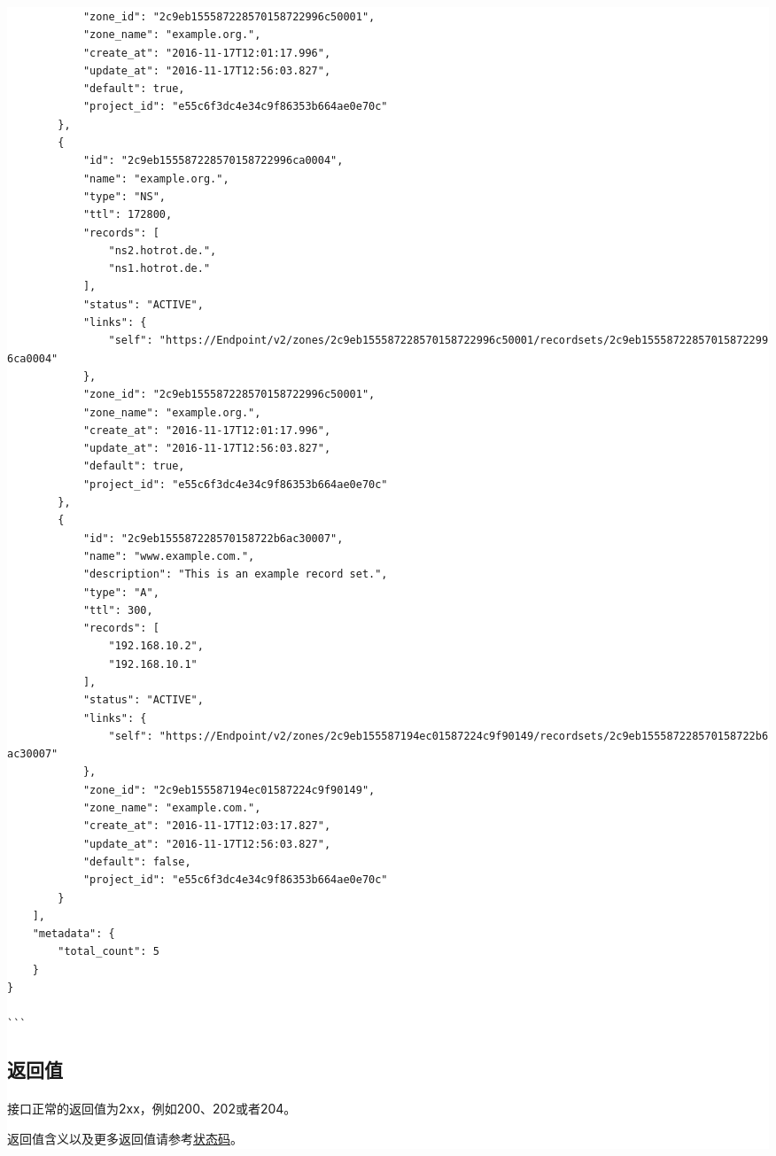                "zone_id": "2c9eb155587228570158722996c50001",
                "zone_name": "example.org.",
                "create_at": "2016-11-17T12:01:17.996",
                "update_at": "2016-11-17T12:56:03.827",
                "default": true,
                "project_id": "e55c6f3dc4e34c9f86353b664ae0e70c"
            },
            {
                "id": "2c9eb155587228570158722996ca0004",
                "name": "example.org.",
                "type": "NS",
                "ttl": 172800,
                "records": [
                    "ns2.hotrot.de.",
                    "ns1.hotrot.de."
                ],
                "status": "ACTIVE",
                "links": {
                    "self": "https://Endpoint/v2/zones/2c9eb155587228570158722996c50001/recordsets/2c9eb155587228570158722996ca0004"
                },
                "zone_id": "2c9eb155587228570158722996c50001",
                "zone_name": "example.org.",
                "create_at": "2016-11-17T12:01:17.996",
                "update_at": "2016-11-17T12:56:03.827",
                "default": true,
                "project_id": "e55c6f3dc4e34c9f86353b664ae0e70c"
            },
            {
                "id": "2c9eb155587228570158722b6ac30007",
                "name": "www.example.com.",
                "description": "This is an example record set.",
                "type": "A",
                "ttl": 300,
                "records": [
                    "192.168.10.2",
                    "192.168.10.1"
                ],
                "status": "ACTIVE",
                "links": {
                    "self": "https://Endpoint/v2/zones/2c9eb155587194ec01587224c9f90149/recordsets/2c9eb155587228570158722b6ac30007"
                },
                "zone_id": "2c9eb155587194ec01587224c9f90149",
                "zone_name": "example.com.",
                "create_at": "2016-11-17T12:03:17.827",
                "update_at": "2016-11-17T12:56:03.827",
                "default": false,
                "project_id": "e55c6f3dc4e34c9f86353b664ae0e70c"
            }
        ],
        "metadata": {
            "total_count": 5
        }
    }
    
    ```


## 返回值<a name="section9249181042119"></a>

接口正常的返回值为2xx，例如200、202或者204。

返回值含义以及更多返回值请参考[状态码](状态码.md)。

